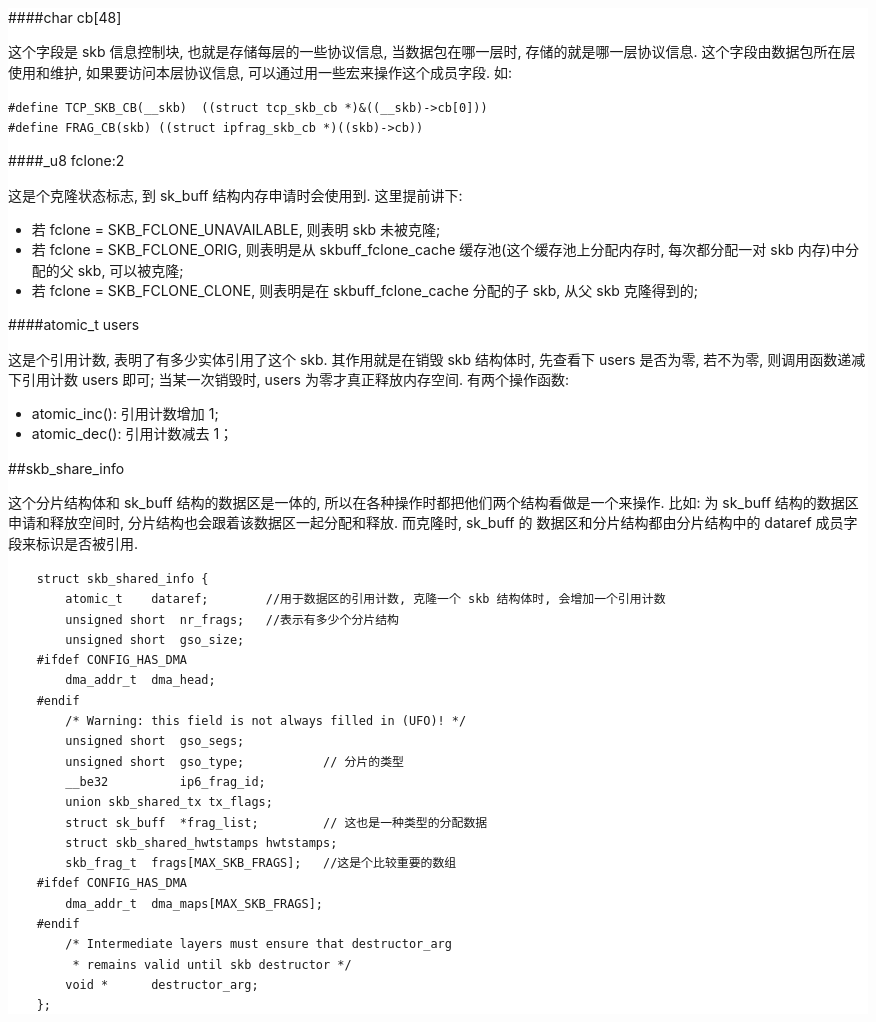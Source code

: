 ####char cb[48]

这个字段是 skb 信息控制块, 也就是存储每层的一些协议信息, 当数据包在哪一层时, 存储的就是哪一层协议信息.
这个字段由数据包所在层使用和维护, 如果要访问本层协议信息, 可以通过用一些宏来操作这个成员字段. 如:

    #define TCP_SKB_CB(__skb)  ((struct tcp_skb_cb *)&((__skb)->cb[0]))
    #define FRAG_CB(skb) ((struct ipfrag_skb_cb *)((skb)->cb))

####_u8 fclone:2

这是个克隆状态标志, 到 sk_buff 结构内存申请时会使用到. 这里提前讲下:

* 若 fclone = SKB_FCLONE_UNAVAILABLE, 则表明 skb 未被克隆;
* 若 fclone = SKB_FCLONE_ORIG, 则表明是从 skbuff_fclone_cache 缓存池(这个缓存池上分配内存时, 每次都分配一对 skb 内存)中分配的父 skb, 可以被克隆;
* 若 fclone = SKB_FCLONE_CLONE, 则表明是在 skbuff_fclone_cache 分配的子 skb, 从父 skb 克隆得到的;

####atomic_t users

这是个引用计数, 表明了有多少实体引用了这个 skb. 其作用就是在销毁 skb 结构体时, 先查看下 users 是否为零, 若不为零,
则调用函数递减下引用计数 users 即可; 当某一次销毁时, users 为零才真正释放内存空间. 有两个操作函数:

* atomic_inc(): 引用计数增加 1;
* atomic_dec(): 引用计数减去 1；


##skb_share_info

这个分片结构体和 sk_buff 结构的数据区是一体的, 所以在各种操作时都把他们两个结构看做是一个来操作. 比如:
为 sk_buff 结构的数据区申请和释放空间时, 分片结构也会跟着该数据区一起分配和释放. 而克隆时, sk_buff 的
数据区和分片结构都由分片结构中的 dataref 成员字段来标识是否被引用.

```
    struct skb_shared_info {
        atomic_t    dataref;        //用于数据区的引用计数, 克隆一个 skb 结构体时, 会增加一个引用计数
        unsigned short  nr_frags;   //表示有多少个分片结构
        unsigned short  gso_size;
    #ifdef CONFIG_HAS_DMA
        dma_addr_t  dma_head;
    #endif
        /* Warning: this field is not always filled in (UFO)! */
        unsigned short  gso_segs;
        unsigned short  gso_type;           // 分片的类型
        __be32          ip6_frag_id;
        union skb_shared_tx tx_flags;
        struct sk_buff  *frag_list;         // 这也是一种类型的分配数据
        struct skb_shared_hwtstamps hwtstamps;
        skb_frag_t  frags[MAX_SKB_FRAGS];   //这是个比较重要的数组
    #ifdef CONFIG_HAS_DMA
        dma_addr_t  dma_maps[MAX_SKB_FRAGS];
    #endif
        /* Intermediate layers must ensure that destructor_arg
         * remains valid until skb destructor */
        void *      destructor_arg;
    };
```
